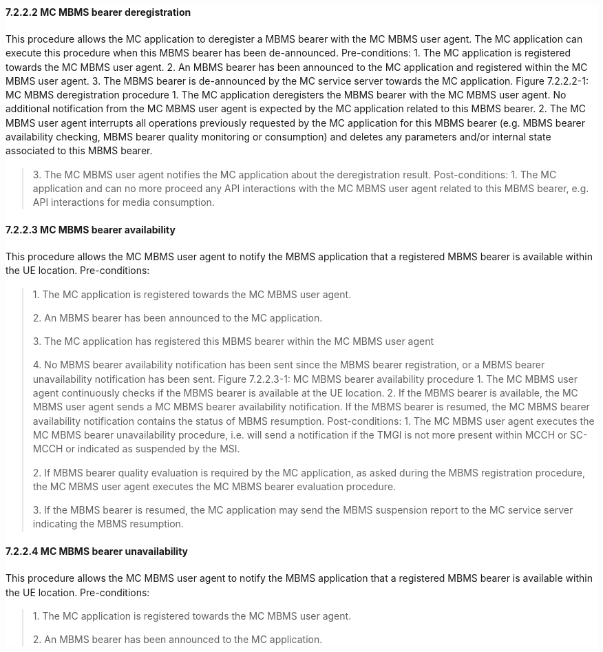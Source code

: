 #### 7.2.2.2 MC MBMS bearer deregistration
This procedure allows the MC application to deregister a MBMS bearer with the
MC MBMS user agent. The MC application can execute this procedure when this
MBMS bearer has been de-announced.
Pre-conditions:
1\. The MC application is registered towards the MC MBMS user agent.
2\. An MBMS bearer has been announced to the MC application and registered
within the MC MBMS user agent.
3\. The MBMS bearer is de-announced by the MC service server towards the MC
application.
Figure 7.2.2.2-1: MC MBMS deregistration procedure
1\. The MC application deregisters the MBMS bearer with the MC MBMS user
agent. No additional notification from the MC MBMS user agent is expected by
the MC application related to this MBMS bearer.
2\. The MC MBMS user agent interrupts all operations previously requested by
the MC application for this MBMS bearer (e.g. MBMS bearer availability
checking, MBMS bearer quality monitoring or consumption) and deletes any
parameters and/or internal state associated to this MBMS bearer.
> 3\. The MC MBMS user agent notifies the MC application about the
> deregistration result.
Post-conditions:
1\. The MC application and can no more proceed any API interactions with the
MC MBMS user agent related to this MBMS bearer, e.g. API interactions for
media consumption.
#### 7.2.2.3 MC MBMS bearer availability
This procedure allows the MC MBMS user agent to notify the MBMS application
that a registered MBMS bearer is available within the UE location.
Pre-conditions:
> 1\. The MC application is registered towards the MC MBMS user agent.
>
> 2\. An MBMS bearer has been announced to the MC application.
>
> 3\. The MC application has registered this MBMS bearer within the MC MBMS
> user agent
>
> 4\. No MBMS bearer availability notification has been sent since the MBMS
> bearer registration, or a MBMS bearer unavailability notification has been
> sent.
Figure 7.2.2.3-1: MC MBMS bearer availability procedure
1\. The MC MBMS user agent continuously checks if the MBMS bearer is available
at the UE location.
2\. If the MBMS bearer is available, the MC MBMS user agent sends a MC MBMS
bearer availability notification. If the MBMS bearer is resumed, the MC MBMS
bearer availability notification contains the status of MBMS resumption.
Post-conditions:
> 1\. The MC MBMS user agent executes the MC MBMS bearer unavailability
> procedure, i.e. will send a notification if the TMGI is not more present
> within MCCH or SC-MCCH or indicated as suspended by the MSI.
>
> 2\. If MBMS bearer quality evaluation is required by the MC application, as
> asked during the MBMS registration procedure, the MC MBMS user agent
> executes the MC MBMS bearer evaluation procedure.
>
> 3\. If the MBMS bearer is resumed, the MC application may send the MBMS
> suspension report to the MC service server indicating the MBMS resumption.
#### 7.2.2.4 MC MBMS bearer unavailability
This procedure allows the MC MBMS user agent to notify the MBMS application
that a registered MBMS bearer is available within the UE location.
Pre-conditions:
> 1\. The MC application is registered towards the MC MBMS user agent.
>
> 2\. An MBMS bearer has been announced to the MC application.